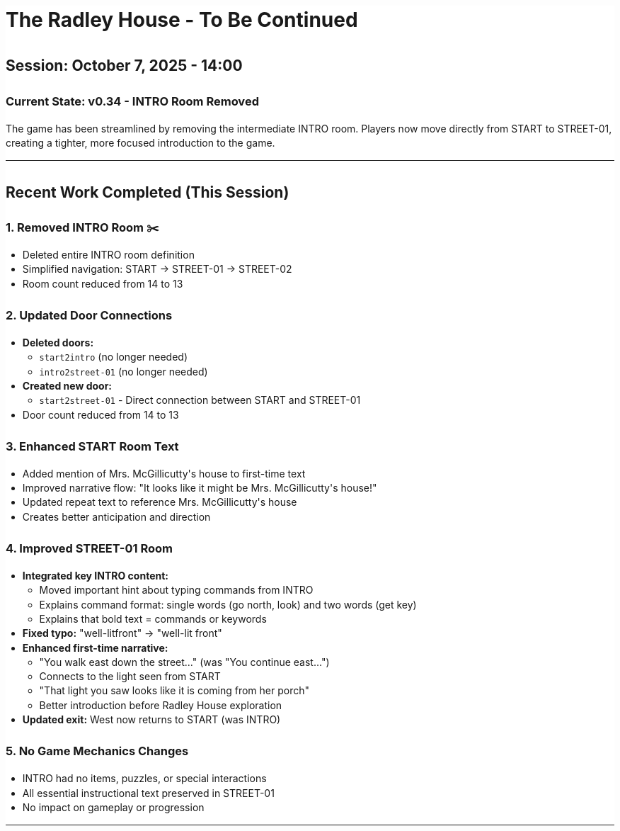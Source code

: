 # The Radley House - To Be Continued
## Session: October 7, 2025 - 14:00

### Current State: v0.34 - INTRO Room Removed

The game has been streamlined by removing the intermediate INTRO room. Players now move directly from START to STREET-01, creating a tighter, more focused introduction to the game.

---

## Recent Work Completed (This Session)

### 1. **Removed INTRO Room** ✂️
- Deleted entire INTRO room definition
- Simplified navigation: START → STREET-01 → STREET-02
- Room count reduced from 14 to 13

### 2. **Updated Door Connections**
- **Deleted doors:**
  - `start2intro` (no longer needed)
  - `intro2street-01` (no longer needed)
- **Created new door:**
  - `start2street-01` - Direct connection between START and STREET-01
- Door count reduced from 14 to 13

### 3. **Enhanced START Room Text**
- Added mention of Mrs. McGillicutty's house to first-time text
- Improved narrative flow: "It looks like it might be Mrs. McGillicutty's house!"
- Updated repeat text to reference Mrs. McGillicutty's house
- Creates better anticipation and direction

### 4. **Improved STREET-01 Room**
- **Integrated key INTRO content:**
  - Moved important hint about typing commands from INTRO
  - Explains command format: single words (go north, look) and two words (get key)
  - Explains that bold text = commands or keywords
- **Fixed typo:** "well-litfront" → "well-lit front"
- **Enhanced first-time narrative:**
  - "You walk east down the street..." (was "You continue east...")
  - Connects to the light seen from START
  - "That light you saw looks like it is coming from her porch"
  - Better introduction before Radley House exploration
- **Updated exit:** West now returns to START (was INTRO)

### 5. **No Game Mechanics Changes**
- INTRO had no items, puzzles, or special interactions
- All essential instructional text preserved in STREET-01
- No impact on gameplay or progression

---